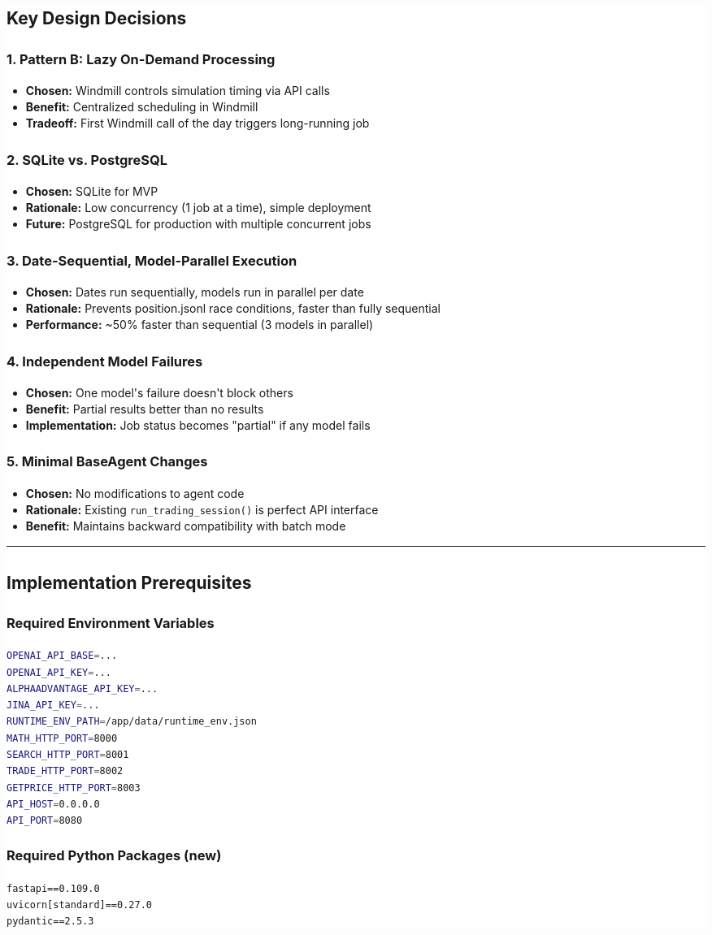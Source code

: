 
## Key Design Decisions

### 1. Pattern B: Lazy On-Demand Processing
- **Chosen:** Windmill controls simulation timing via API calls
- **Benefit:** Centralized scheduling in Windmill
- **Tradeoff:** First Windmill call of the day triggers long-running job

### 2. SQLite vs. PostgreSQL
- **Chosen:** SQLite for MVP
- **Rationale:** Low concurrency (1 job at a time), simple deployment
- **Future:** PostgreSQL for production with multiple concurrent jobs

### 3. Date-Sequential, Model-Parallel Execution
- **Chosen:** Dates run sequentially, models run in parallel per date
- **Rationale:** Prevents position.jsonl race conditions, faster than fully sequential
- **Performance:** ~50% faster than sequential (3 models in parallel)

### 4. Independent Model Failures
- **Chosen:** One model's failure doesn't block others
- **Benefit:** Partial results better than no results
- **Implementation:** Job status becomes "partial" if any model fails

### 5. Minimal BaseAgent Changes
- **Chosen:** No modifications to agent code
- **Rationale:** Existing `run_trading_session()` is perfect API interface
- **Benefit:** Maintains backward compatibility with batch mode

---

## Implementation Prerequisites

### Required Environment Variables
```bash
OPENAI_API_BASE=...
OPENAI_API_KEY=...
ALPHAADVANTAGE_API_KEY=...
JINA_API_KEY=...
RUNTIME_ENV_PATH=/app/data/runtime_env.json
MATH_HTTP_PORT=8000
SEARCH_HTTP_PORT=8001
TRADE_HTTP_PORT=8002
GETPRICE_HTTP_PORT=8003
API_HOST=0.0.0.0
API_PORT=8080
```

### Required Python Packages (new)
```
fastapi==0.109.0
uvicorn[standard]==0.27.0
pydantic==2.5.3
```
